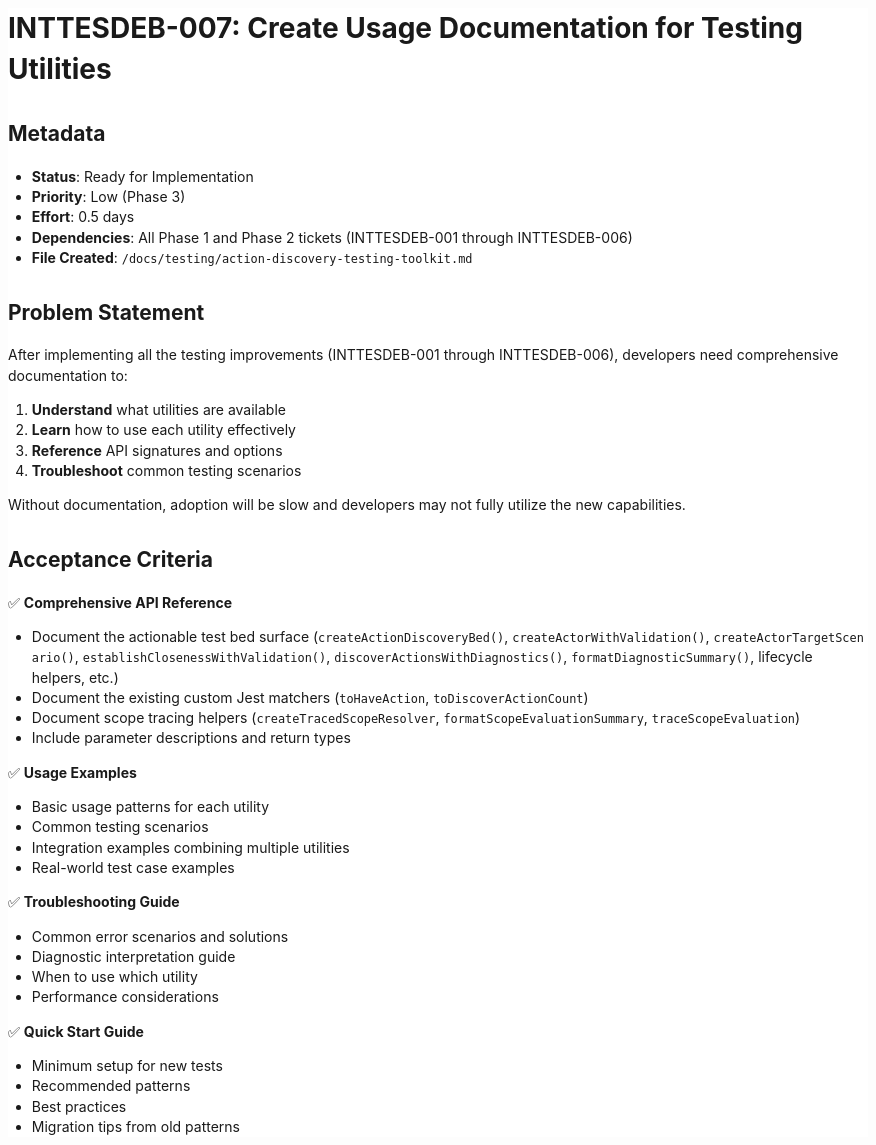 # INTTESDEB-007: Create Usage Documentation for Testing Utilities

## Metadata
- **Status**: Ready for Implementation
- **Priority**: Low (Phase 3)
- **Effort**: 0.5 days
- **Dependencies**: All Phase 1 and Phase 2 tickets (INTTESDEB-001 through INTTESDEB-006)
- **File Created**: `/docs/testing/action-discovery-testing-toolkit.md`

## Problem Statement

After implementing all the testing improvements (INTTESDEB-001 through INTTESDEB-006), developers need comprehensive documentation to:
1. **Understand** what utilities are available
2. **Learn** how to use each utility effectively
3. **Reference** API signatures and options
4. **Troubleshoot** common testing scenarios

Without documentation, adoption will be slow and developers may not fully utilize the new capabilities.

## Acceptance Criteria

✅ **Comprehensive API Reference**
- Document the actionable test bed surface (`createActionDiscoveryBed()`, `createActorWithValidation()`, `createActorTargetScenario()`, `establishClosenessWithValidation()`, `discoverActionsWithDiagnostics()`, `formatDiagnosticSummary()`, lifecycle helpers, etc.)
- Document the existing custom Jest matchers (`toHaveAction`, `toDiscoverActionCount`)
- Document scope tracing helpers (`createTracedScopeResolver`, `formatScopeEvaluationSummary`, `traceScopeEvaluation`)
- Include parameter descriptions and return types

✅ **Usage Examples**
- Basic usage patterns for each utility
- Common testing scenarios
- Integration examples combining multiple utilities
- Real-world test case examples

✅ **Troubleshooting Guide**
- Common error scenarios and solutions
- Diagnostic interpretation guide
- When to use which utility
- Performance considerations

✅ **Quick Start Guide**
- Minimum setup for new tests
- Recommended patterns
- Best practices
- Migration tips from old patterns
